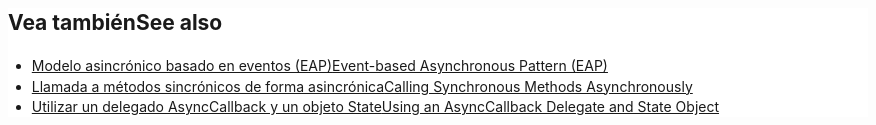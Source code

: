 ## <a name="see-also"></a><span data-ttu-id="bd9aa-159">Vea también</span><span class="sxs-lookup"><span data-stu-id="bd9aa-159">See also</span></span>

- [<span data-ttu-id="bd9aa-160">Modelo asincrónico basado en eventos (EAP)</span><span class="sxs-lookup"><span data-stu-id="bd9aa-160">Event-based Asynchronous Pattern (EAP)</span></span>](event-based-asynchronous-pattern-eap.md)
- [<span data-ttu-id="bd9aa-161">Llamada a métodos sincrónicos de forma asincrónica</span><span class="sxs-lookup"><span data-stu-id="bd9aa-161">Calling Synchronous Methods Asynchronously</span></span>](calling-synchronous-methods-asynchronously.md)
- [<span data-ttu-id="bd9aa-162">Utilizar un delegado AsyncCallback y un objeto State</span><span class="sxs-lookup"><span data-stu-id="bd9aa-162">Using an AsyncCallback Delegate and State Object</span></span>](using-an-asynccallback-delegate-and-state-object.md)
